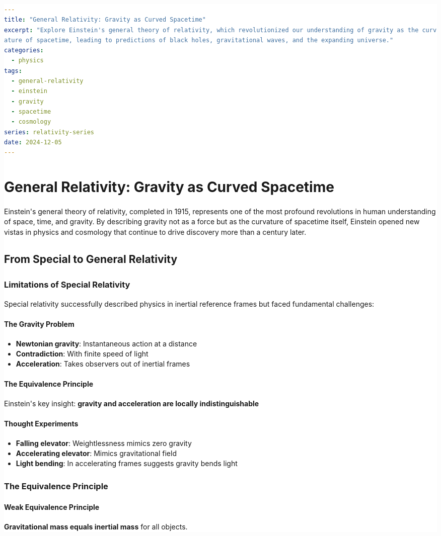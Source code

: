 ```yaml
---
title: "General Relativity: Gravity as Curved Spacetime"
excerpt: "Explore Einstein's general theory of relativity, which revolutionized our understanding of gravity as the curvature of spacetime, leading to predictions of black holes, gravitational waves, and the expanding universe."
categories:
  - physics
tags:
  - general-relativity
  - einstein
  - gravity
  - spacetime
  - cosmology
series: relativity-series
date: 2024-12-05
---
```


# General Relativity: Gravity as Curved Spacetime

Einstein's general theory of relativity, completed in 1915, represents one of the most profound revolutions in human understanding of space, time, and gravity. By describing gravity not as a force but as the curvature of spacetime itself, Einstein opened new vistas in physics and cosmology that continue to drive discovery more than a century later.

## From Special to General Relativity

### Limitations of Special Relativity

Special relativity successfully described physics in inertial reference frames but faced fundamental challenges:

#### The Gravity Problem
- **Newtonian gravity**: Instantaneous action at a distance
- **Contradiction**: With finite speed of light
- **Acceleration**: Takes observers out of inertial frames

#### The Equivalence Principle
Einstein's key insight: **gravity and acceleration are locally indistinguishable**

#### Thought Experiments
- **Falling elevator**: Weightlessness mimics zero gravity
- **Accelerating elevator**: Mimics gravitational field
- **Light bending**: In accelerating frames suggests gravity bends light

### The Equivalence Principle

#### Weak Equivalence Principle
**Gravitational mass equals inertial mass** for all objects.
